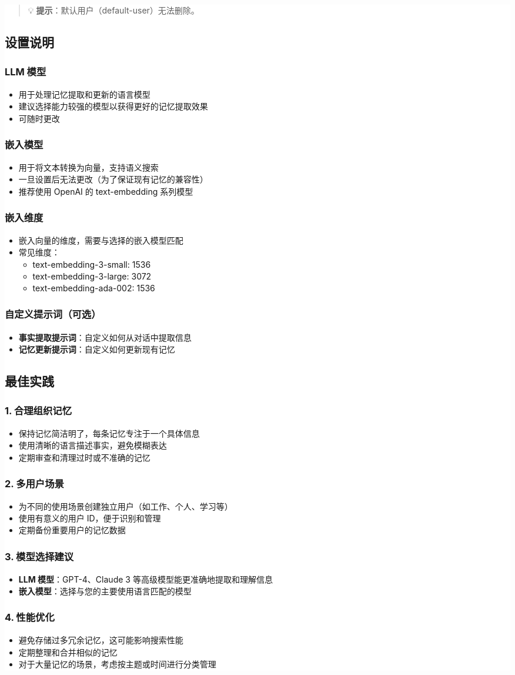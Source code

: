 > 💡 **提示**：默认用户（default-user）无法删除。

## 设置说明

### LLM 模型

- 用于处理记忆提取和更新的语言模型
- 建议选择能力较强的模型以获得更好的记忆提取效果
- 可随时更改

### 嵌入模型

- 用于将文本转换为向量，支持语义搜索
- 一旦设置后无法更改（为了保证现有记忆的兼容性）
- 推荐使用 OpenAI 的 text-embedding 系列模型

### 嵌入维度

- 嵌入向量的维度，需要与选择的嵌入模型匹配
- 常见维度：
  - text-embedding-3-small: 1536
  - text-embedding-3-large: 3072
  - text-embedding-ada-002: 1536

### 自定义提示词（可选）

- **事实提取提示词**：自定义如何从对话中提取信息
- **记忆更新提示词**：自定义如何更新现有记忆

## 最佳实践

### 1. 合理组织记忆

- 保持记忆简洁明了，每条记忆专注于一个具体信息
- 使用清晰的语言描述事实，避免模糊表达
- 定期审查和清理过时或不准确的记忆

### 2. 多用户场景

- 为不同的使用场景创建独立用户（如工作、个人、学习等）
- 使用有意义的用户 ID，便于识别和管理
- 定期备份重要用户的记忆数据

### 3. 模型选择建议

- **LLM 模型**：GPT-4、Claude 3 等高级模型能更准确地提取和理解信息
- **嵌入模型**：选择与您的主要使用语言匹配的模型

### 4. 性能优化

- 避免存储过多冗余记忆，这可能影响搜索性能
- 定期整理和合并相似的记忆
- 对于大量记忆的场景，考虑按主题或时间进行分类管理
